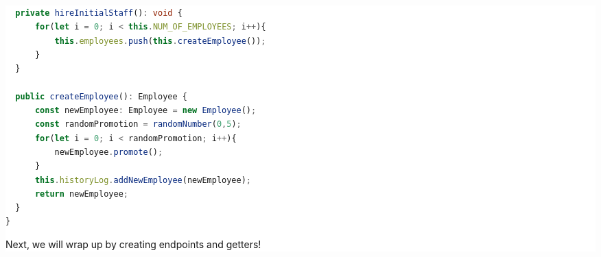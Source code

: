 ```typescript
  private hireInitialStaff(): void {
      for(let i = 0; i < this.NUM_OF_EMPLOYEES; i++){
          this.employees.push(this.createEmployee());
      }
  }

  public createEmployee(): Employee {
      const newEmployee: Employee = new Employee();
      const randomPromotion = randomNumber(0,5);
      for(let i = 0; i < randomPromotion; i++){
          newEmployee.promote();
      }
      this.historyLog.addNewEmployee(newEmployee);
      return newEmployee;
  }
}
```

Next, we will wrap up by creating endpoints and getters!
